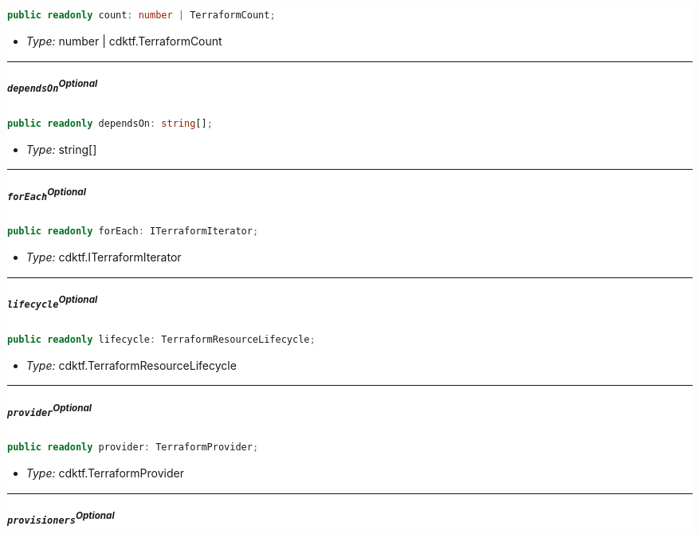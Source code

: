 ```typescript
public readonly count: number | TerraformCount;
```

- *Type:* number | cdktf.TerraformCount

---

##### `dependsOn`<sup>Optional</sup> <a name="dependsOn" id="@cdktf/provider-dnsimple.domainDelegation.DomainDelegation.property.dependsOn"></a>

```typescript
public readonly dependsOn: string[];
```

- *Type:* string[]

---

##### `forEach`<sup>Optional</sup> <a name="forEach" id="@cdktf/provider-dnsimple.domainDelegation.DomainDelegation.property.forEach"></a>

```typescript
public readonly forEach: ITerraformIterator;
```

- *Type:* cdktf.ITerraformIterator

---

##### `lifecycle`<sup>Optional</sup> <a name="lifecycle" id="@cdktf/provider-dnsimple.domainDelegation.DomainDelegation.property.lifecycle"></a>

```typescript
public readonly lifecycle: TerraformResourceLifecycle;
```

- *Type:* cdktf.TerraformResourceLifecycle

---

##### `provider`<sup>Optional</sup> <a name="provider" id="@cdktf/provider-dnsimple.domainDelegation.DomainDelegation.property.provider"></a>

```typescript
public readonly provider: TerraformProvider;
```

- *Type:* cdktf.TerraformProvider

---

##### `provisioners`<sup>Optional</sup> <a name="provisioners" id="@cdktf/provider-dnsimple.domainDelegation.DomainDelegation.property.provisioners"></a>
